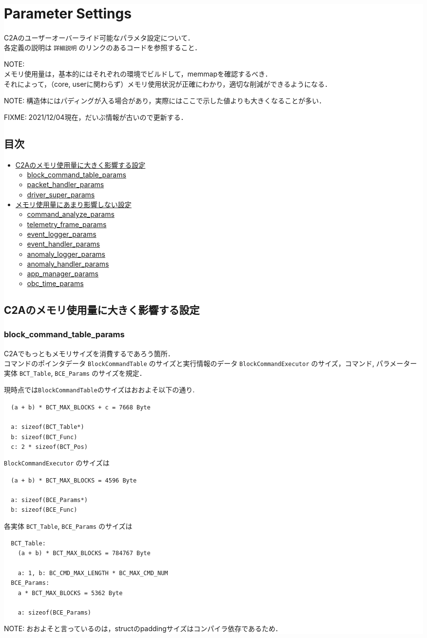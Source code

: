 # Parameter Settings
C2Aのユーザーオーバーライド可能なパラメタ設定について．  
各定義の説明は `詳細説明` のリンクのあるコードを参照すること．

NOTE:  
メモリ使用量は，基本的にはそれぞれの環境でビルドして，memmapを確認するべき．  
それによって，（core, userに関わらず）メモリ使用状況が正確にわかり，適切な削減ができるようになる．

NOTE: 構造体にはパディングが入る場合があり，実際にはここで示した値よりも大きくなることが多い．

FIXME: 2021/12/04現在，だいぶ情報が古いので更新する．

## 目次
- [C2Aのメモリ使用量に大きく影響する設定](#c2aのメモリ使用量に大きく影響する設定)
  - [block_command_table_params](#block_command_table_params)
  - [packet_handler_params](#packethandlerparams)
  - [driver_super_params](#driver_super_params)
- [メモリ使用量にあまり影響しない設定](#メモリ使用量にあまり影響しない設定)
  - [command_analyze_params](#command_analyze_params)
  - [telemetry_frame_params](#telemetry_frame_params)
  - [event_logger_params](#event_logger_params)
  - [event_handler_params](#event_handler_params)
  - [anomaly_logger_params](#anomaly_logger_params)
  - [anomaly_handler_params](#anomaly_handler_params)
  - [app_manager_params](#app_manager_params)
  - [obc_time_params](#obc_time_params)


## C2Aのメモリ使用量に大きく影響する設定
### block_command_table_params
C2Aでもっともメモリサイズを消費するであろう箇所．  
コマンドのポインタデータ `BlockCommandTable` のサイズと実行情報のデータ `BlockCommandExecutor` のサイズ，コマンド, パラメーター実体 `BCT_Table`, `BCE_Params` のサイズを規定．

現時点では`BlockCommandTable`のサイズはおおよそ以下の通り.
```
  (a + b) * BCT_MAX_BLOCKS + c = 7668 Byte

  a: sizeof(BCT_Table*)
  b: sizeof(BCT_Func)
  c: 2 * sizeof(BCT_Pos)
```
`BlockCommandExecutor` のサイズは
```
  (a + b) * BCT_MAX_BLOCKS = 4596 Byte

  a: sizeof(BCE_Params*)
  b: sizeof(BCE_Func)
```
各実体 `BCT_Table`, `BCE_Params` のサイズは
```
  BCT_Table:
    (a + b) * BCT_MAX_BLOCKS = 784767 Byte

    a: 1, b: BC_CMD_MAX_LENGTH * BC_MAX_CMD_NUM
  BCE_Params:
    a * BCT_MAX_BLOCKS = 5362 Byte

    a: sizeof(BCE_Params)
```
NOTE: おおよそと言っているのは，structのpaddingサイズはコンパイラ依存であるため．
